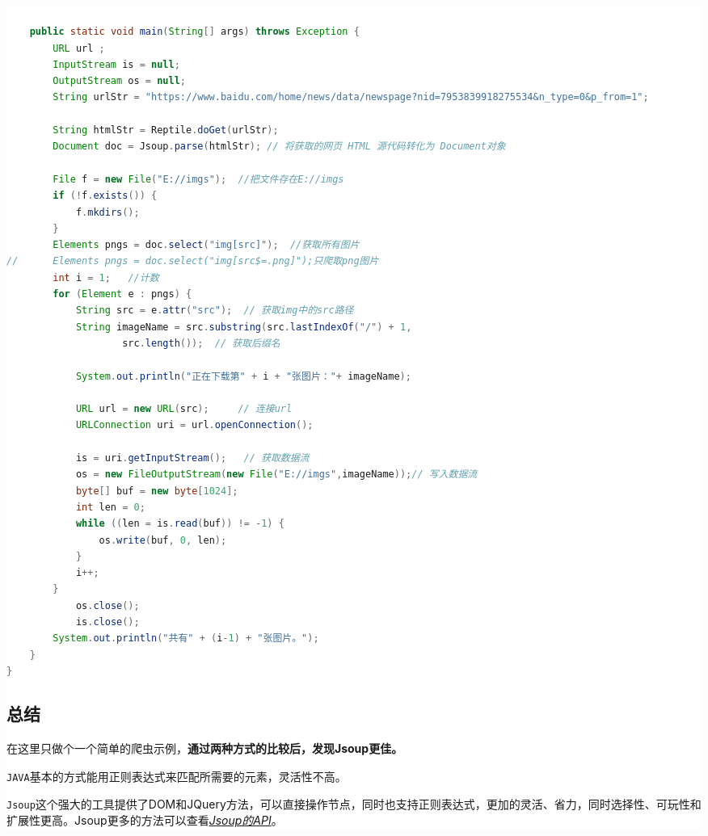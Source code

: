 ```java

	public static void main(String[] args) throws Exception {
      	URL url ;
     	InputStream is = null;
		OutputStream os = null;
     	String urlStr = "https://www.baidu.com/home/news/data/newspage?nid=7953839918275534&n_type=0&p_from=1";
      
		String htmlStr = Reptile.doGet(urlStr);
		Document doc = Jsoup.parse(htmlStr); // 将获取的网页 HTML 源代码转化为 Document对象

		File f = new File("E://imgs");  //把文件存在E://imgs
		if (!f.exists()) {
			f.mkdirs();
		}
		Elements pngs = doc.select("img[src]");  //获取所有图片
//		Elements pngs = doc.select("img[src$=.png]");只爬取png图片
		int i = 1;	 //计数
		for (Element e : pngs) {
			String src = e.attr("src");  // 获取img中的src路径
			String imageName = src.substring(src.lastIndexOf("/") + 1,
             		src.length());	// 获取后缀名

			System.out.println("正在下载第" + i + "张图片："+ imageName);
			
			URL url = new URL(src); 	// 连接url
			URLConnection uri = url.openConnection();
			
			is = uri.getInputStream();	 // 获取数据流
			os = new FileOutputStream(new File("E://imgs",imageName));// 写入数据流
			byte[] buf = new byte[1024];
			int len = 0;
			while ((len = is.read(buf)) != -1) {
				os.write(buf, 0, len);
			}
			i++;
		}
      		os.close();
      		is.close();
		System.out.println("共有" + (i-1) + "张图片。");
	}
}
```

## 总结

在这里只做个一个简单的爬虫示例，**通过两种方式的比较后，发现Jsoup更佳。**

`JAVA`基本的方式能用正则表达式来匹配所需要的元素，灵活性不高。

`Jsoup`这个强大的工具提供了DOM和JQuery方法，可以直接操作节点，同时也支持正则表达式，更加的灵活、省力，同时选择性、可玩性和扩展性更高。Jsoup更多的方法可以查看[*Jsoup的API*](http://www.open-open.com/jsoup/)。
